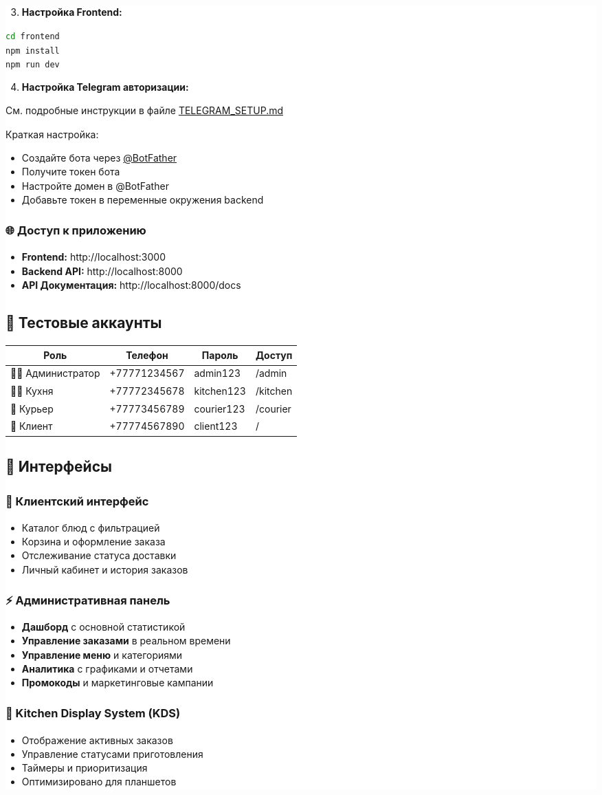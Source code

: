3. **Настройка Frontend:**
```bash
cd frontend
npm install
npm run dev
```

4. **Настройка Telegram авторизации:**

См. подробные инструкции в файле [TELEGRAM_SETUP.md](./TELEGRAM_SETUP.md)

Краткая настройка:
- Создайте бота через [@BotFather](https://t.me/botfather)
- Получите токен бота
- Настройте домен в @BotFather
- Добавьте токен в переменные окружения backend

### 🌐 Доступ к приложению

- **Frontend:** http://localhost:3000
- **Backend API:** http://localhost:8000
- **API Документация:** http://localhost:8000/docs

## 👤 Тестовые аккаунты

| Роль | Телефон | Пароль | Доступ |
|------|---------|---------|---------|
| 👨‍💼 Администратор | +77771234567 | admin123 | /admin |
| 👨‍🍳 Кухня | +77772345678 | kitchen123 | /kitchen |
| 🚗 Курьер | +77773456789 | courier123 | /courier |
| 👤 Клиент | +77774567890 | client123 | / |

## 📱 Интерфейсы

### 🛒 Клиентский интерфейс
- Каталог блюд с фильтрацией
- Корзина и оформление заказа
- Отслеживание статуса доставки
- Личный кабинет и история заказов

### ⚡ Административная панель
- **Дашборд** с основной статистикой
- **Управление заказами** в реальном времени
- **Управление меню** и категориями
- **Аналитика** с графиками и отчетами
- **Промокоды** и маркетинговые кампании

### 🍳 Kitchen Display System (KDS)
- Отображение активных заказов
- Управление статусами приготовления
- Таймеры и приоритизация
- Оптимизировано для планшетов
